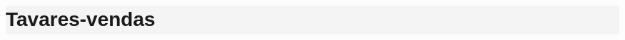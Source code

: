 # Tavares-vendas<!DOCTYPE html>
<html lang="pt-BR">
<head>
    <meta charset="UTF-8">
    <meta name="viewport" content="width=device-width, initial-scale=1.0">
    <title>Tavares Vendas - Sua Loja Online</title>
    <style>
        * {
            margin: 0;
            padding: 0;
            box-sizing: border-box;
            font-family: Arial, sans-serif;
        }
        body {
            background-color: #f4f4f4;
        }
        header {
            background-color: #0077b6;
            color: white;
            padding: 20px;
            text-align: center;
        }
        nav {
            background-color: #023e8a;
            padding: 10px;
            text-align: center;
        }
        nav a {
            color: white;
            margin: 0 15px;
            text-decoration: none;
            font-weight: bold;
        }
        nav a:hover {
            text-decoration: underline;
        }
        .container {
            padding: 20px;
        }
        .products {
            display: grid;
            grid-template-columns: repeat(auto-fit, minmax(200px, 1fr));
            gap: 20px;
        }
        .product {
            background-color: white;
            padding: 15px;
            border-radius: 8px;
            box-shadow: 0 0 5px rgba(0,0,0,0.2);
            text-align: center;
        }
        .product img {
            width: 100%;
            border-radius: 8px;
        }
        .product h3 {
            margin: 10px 0;
        }
        .product p {
            color: #333;
        }
        .product button {